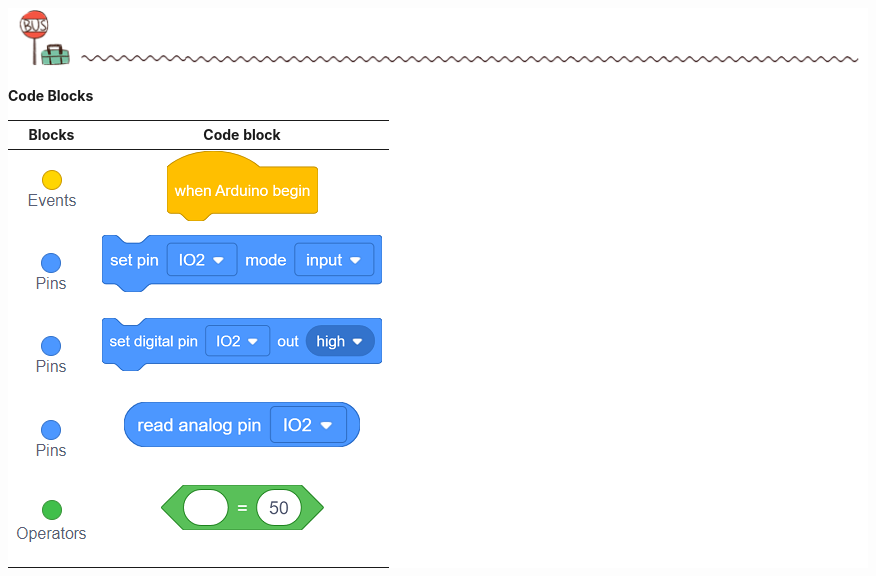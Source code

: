 ![5top](media/5top.png)

**Code Blocks**

|              Blocks               |             Code block              |
| :-------------------------------: | :---------------------------------: |
|    ![Events](media/Events.png)    |      ![begin](media/begin.png)      |
|         ![P](media/P.png)         |    ![setmode](media/setmode.png)    |
|         ![P](media/P.png)         |     ![setout](media/setout.png)     |
|         ![P](media/P.png)         | ![readanalog](media/readanalog.png) |
| ![Operators](media/Operators.png) |          ![=](media/=.png)          |